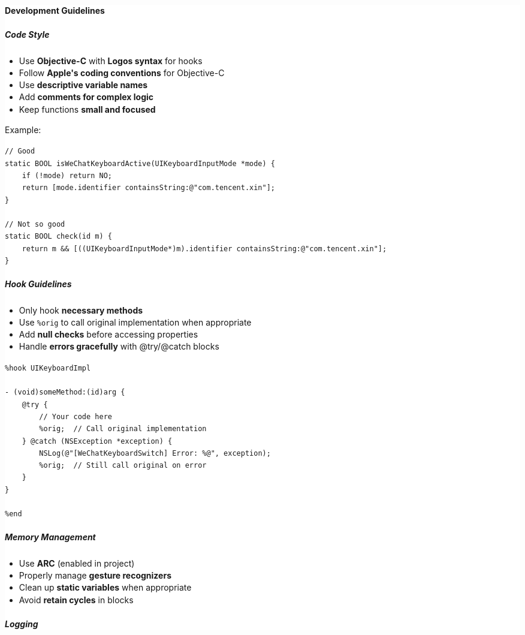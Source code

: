 #### Development Guidelines

##### Code Style

- Use **Objective-C** with **Logos syntax** for hooks
- Follow **Apple's coding conventions** for Objective-C
- Use **descriptive variable names**
- Add **comments for complex logic**
- Keep functions **small and focused**

Example:
```objc
// Good
static BOOL isWeChatKeyboardActive(UIKeyboardInputMode *mode) {
    if (!mode) return NO;
    return [mode.identifier containsString:@"com.tencent.xin"];
}

// Not so good
static BOOL check(id m) {
    return m && [((UIKeyboardInputMode*)m).identifier containsString:@"com.tencent.xin"];
}
```

##### Hook Guidelines

- Only hook **necessary methods**
- Use `%orig` to call original implementation when appropriate
- Add **null checks** before accessing properties
- Handle **errors gracefully** with @try/@catch blocks

```objc
%hook UIKeyboardImpl

- (void)someMethod:(id)arg {
    @try {
        // Your code here
        %orig;  // Call original implementation
    } @catch (NSException *exception) {
        NSLog(@"[WeChatKeyboardSwitch] Error: %@", exception);
        %orig;  // Still call original on error
    }
}

%end
```

##### Memory Management

- Use **ARC** (enabled in project)
- Properly manage **gesture recognizers**
- Clean up **static variables** when appropriate
- Avoid **retain cycles** in blocks

##### Logging

